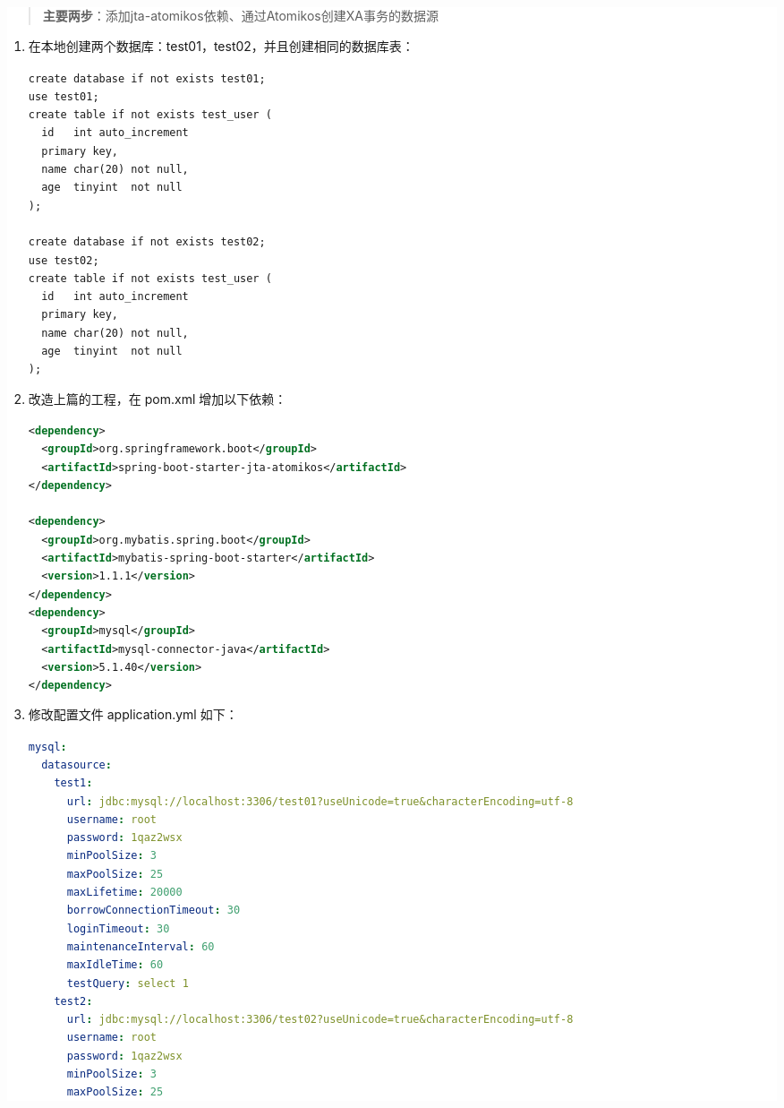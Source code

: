 > **主要两步**：添加jta-atomikos依赖、通过Atomikos创建XA事务的数据源

1. 在本地创建两个数据库：test01，test02，并且创建相同的数据库表：

   ```mysql
   create database if not exists test01;
   use test01;
   create table if not exists test_user (
     id   int auto_increment
     primary key,
     name char(20) not null,
     age  tinyint  not null
   );
   
   create database if not exists test02;
   use test02;
   create table if not exists test_user (
     id   int auto_increment
     primary key,
     name char(20) not null,
     age  tinyint  not null
   );
   ```

2. 改造上篇的工程，在 pom.xml 增加以下依赖：

   ```xml
   <dependency>
     <groupId>org.springframework.boot</groupId>
     <artifactId>spring-boot-starter-jta-atomikos</artifactId>
   </dependency>
   
   <dependency>
     <groupId>org.mybatis.spring.boot</groupId>
     <artifactId>mybatis-spring-boot-starter</artifactId>
     <version>1.1.1</version>
   </dependency>
   <dependency>
     <groupId>mysql</groupId>
     <artifactId>mysql-connector-java</artifactId>
     <version>5.1.40</version>
   </dependency>
   ```

3. 修改配置文件 application.yml 如下：

   ```yaml
   mysql:
     datasource:
       test1:
         url: jdbc:mysql://localhost:3306/test01?useUnicode=true&characterEncoding=utf-8
         username: root
         password: 1qaz2wsx
         minPoolSize: 3
         maxPoolSize: 25
         maxLifetime: 20000
         borrowConnectionTimeout: 30
         loginTimeout: 30
         maintenanceInterval: 60
         maxIdleTime: 60
         testQuery: select 1
       test2:
         url: jdbc:mysql://localhost:3306/test02?useUnicode=true&characterEncoding=utf-8
         username: root
         password: 1qaz2wsx
         minPoolSize: 3
         maxPoolSize: 25
   ```